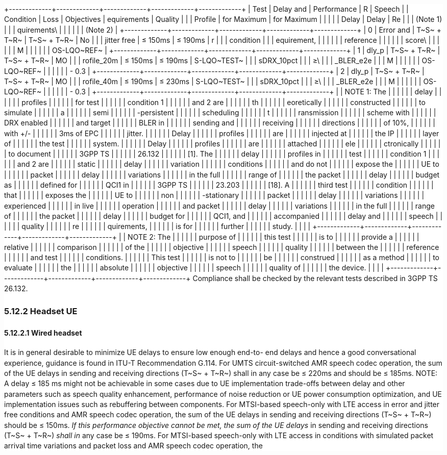 +-------------+-------------+-------------+-------------+-------------+ | Test | Delay and | Performance | R | Speech | | Condition | Loss | Objectives | equirements | Quality | | | Profile | for Maximum | for Maximum | | | | | Delay | Delay | Re | | | (Note 1) | | | quirements\ | | | | | | (Note 2) | +-------------+-------------+-------------+-------------+-------------+ | 0 | Error and | T~S~ + T~R~ | T~S~ + T~R~ | No | | | jitter free | ≤ 150ms | ≤ 190ms | r | | | condition | | | equirement, | | | | | | reference | | | | | | score\ | | | | | | M | | | | | | OS-LQO~REF~ | +-------------+-------------+-------------+-------------+-------------+ | 1 | dly_p | T~S~ + T~R~ | T~S~ + T~R~ | MO | | | rofile_20m | ≤ 150ms | ≤ 190ms | S-LQO~TEST~ | | | sDRX_10pct | | | ≥\ | | | _BLER_e2e | | | M | | | | | | OS-LQO~REF~ | | | | | | - 0.3 | +-------------+-------------+-------------+-------------+-------------+ | 2 | dly_p | T~S~ + T~R~ | T~S~ + T~R~ | MO | | | rofile_40m | ≤ 190ms | ≤ 230ms | S-LQO~TEST~ | | | sDRX_10pct | | | ≥\ | | | _BLER_e2e | | | M | | | | | | OS-LQO~REF~ | | | | | | - 0.3 | +-------------+-------------+-------------+-------------+-------------+ | | NOTE 1: The | | | | | | delay | | | | | | profiles | | | | | | for test | | | | | | condition 1 | | | | | | and 2 are | | | | | | th | | | | | | eoretically | | | | | | constructed | | | | | | to simulate | | | | | | a | | | | | | semi | | | | | | -persistent | | | | | | scheduling | | | | | | t | | | | | | ransmission | | | | | | scheme with | | | | | | DRX enabled | | | | | | and target | | | | | | BLER in | | | | | | sending and | | | | | | receiving | | | | | | directions | | | | | | of 10%, | | | | | | with +/- | | | | | | 3ms of EPC | | | | | | jitter. | | | | | | Delay | | | | | | profiles | | | | | | are | | | | | | injected at | | | | | | the IP | | | | | | layer of | | | | | | the test | | | | | | system. | | | | | | Delay | | | | | | profiles | | | | | | are | | | | | | attached | | | | | | ele | | | | | | ctronically | | | | | | to document | | | | | | 3GPP TS | | | | | | 26.132 | | | | | | [1]. The | | | | | | delay | | | | | | profiles in | | | | | | test | | | | | | condition 1 | | | | | | and 2 are | | | | | | static | | | | | | delay | | | | | | variation | | | | | | conditions | | | | | | and do not | | | | | | expose the | | | | | | UE to | | | | | | packet | | | | | | delay | | | | | | variations | | | | | | in the full | | | | | | range of | | | | | | the packet | | | | | | delay | | | | | | budget as | | | | | | defined for | | | | | | QCI1 in | | | | | | 3GPP TS | | | | | | 23.203 | | | | | | [18]. A | | | | | | third test | | | | | | condition | | | | | | that | | | | | | exposes the | | | | | | UE to | | | | | | non | | | | | | -stationary | | | | | | packet | | | | | | delay | | | | | | variations | | | | | | experienced | | | | | | in live | | | | | | operation | | | | | | and packet | | | | | | delay | | | | | | variations | | | | | | in the full | | | | | | range of | | | | | | the packet | | | | | | delay | | | | | | budget for | | | | | | QCI1, and | | | | | | accompanied | | | | | | delay and | | | | | | speech | | | | | | quality | | | | | | re | | | | | | quirements, | | | | | | is for | | | | | | further | | | | | | study. | | | | +-------------+-------------+-------------+-------------+-------------+ | | NOTE 2: The | | | | | | purpose of | | | | | | this test | | | | | | is to | | | | | | provide a | | | | | | relative | | | | | | comparison | | | | | | of the | | | | | | objective | | | | | | speech | | | | | | quality | | | | | | between the | | | | | | reference | | | | | | and test | | | | | | conditions. | | | | | | This test | | | | | | is not to | | | | | | be | | | | | | construed | | | | | | as a method | | | | | | to evaluate | | | | | | the | | | | | | absolute | | | | | | objective | | | | | | speech | | | | | | quality of | | | | | | the device. | | | | +-------------+-------------+-------------+-------------+-------------+
Compliance shall be checked by the relevant tests described in 3GPP TS 26.132.
### 5.12.2 Headset UE
#### 5.12.2.1 Wired headset
It is in general desirable to minimize UE delays to ensure low enough end-to-
end delays and hence a good conversational experience, guidance is found in
ITU-T Recommendation G.114.
For UMTS circuit-switched AMR speech codec operation, the sum of the UE delays
in sending and receiving directions (T~S~ + T~R~) shall in any case be ≤ 220ms
and should be ≤ 185ms.
NOTE: A delay ≤ 185 ms might not be achievable in some cases due to UE
implementation trade-offs between delay and other parameters such as speech
quality enhancement, performance of noise reduction or UE power consumption
optimization, and UE implementation issues such as rebuffering between
components.
For MTSI-based speech-only with LTE access in error and jitter free conditions
and AMR speech codec operation, the sum of the UE delays in sending and
receiving directions (T~S~ + T~R~) should be ≤ 150ms. _If this performance
objective cannot be met, the sum of the UE delays_ in sending and receiving
directions (T~S~ + T~R~) _shall in_ any case be ≤ 190ms.
For MTSI-based speech-only with LTE access in conditions with simulated packet
arrival time variations and packet loss and AMR speech codec operation, the